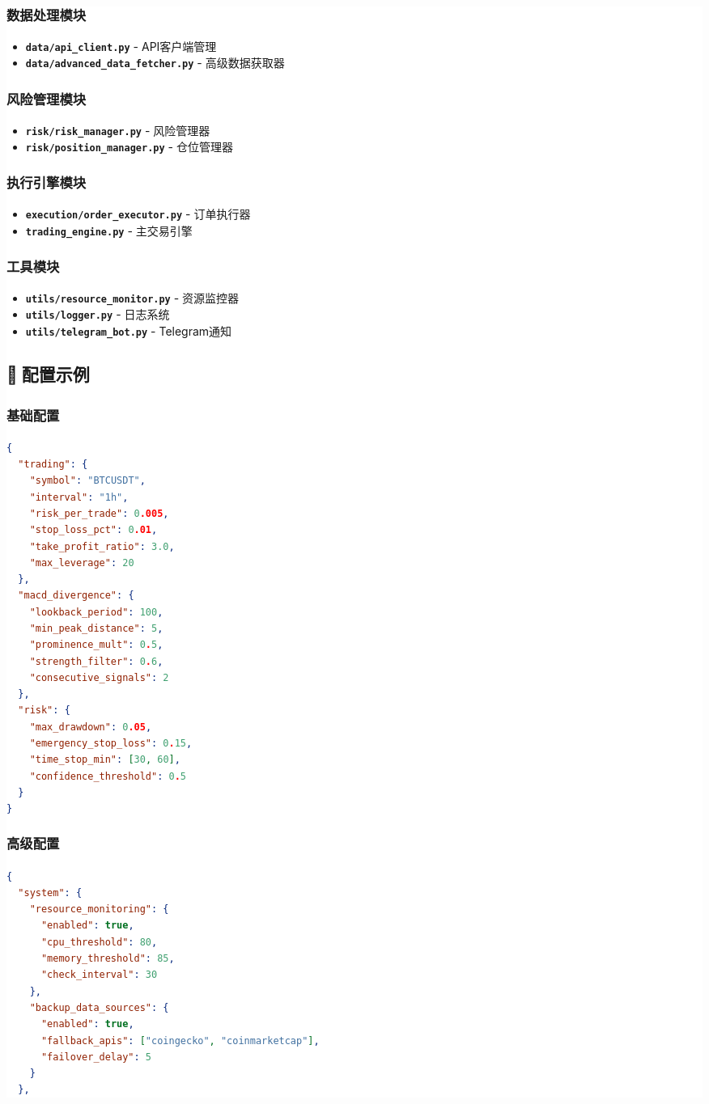 ### 数据处理模块
- **`data/api_client.py`** - API客户端管理
- **`data/advanced_data_fetcher.py`** - 高级数据获取器

### 风险管理模块
- **`risk/risk_manager.py`** - 风险管理器
- **`risk/position_manager.py`** - 仓位管理器

### 执行引擎模块
- **`execution/order_executor.py`** - 订单执行器
- **`trading_engine.py`** - 主交易引擎

### 工具模块
- **`utils/resource_monitor.py`** - 资源监控器
- **`utils/logger.py`** - 日志系统
- **`utils/telegram_bot.py`** - Telegram通知

## 🎯 配置示例

### 基础配置
```json
{
  "trading": {
    "symbol": "BTCUSDT",
    "interval": "1h",
    "risk_per_trade": 0.005,
    "stop_loss_pct": 0.01,
    "take_profit_ratio": 3.0,
    "max_leverage": 20
  },
  "macd_divergence": {
    "lookback_period": 100,
    "min_peak_distance": 5,
    "prominence_mult": 0.5,
    "strength_filter": 0.6,
    "consecutive_signals": 2
  },
  "risk": {
    "max_drawdown": 0.05,
    "emergency_stop_loss": 0.15,
    "time_stop_min": [30, 60],
    "confidence_threshold": 0.5
  }
}
```

### 高级配置
```json
{
  "system": {
    "resource_monitoring": {
      "enabled": true,
      "cpu_threshold": 80,
      "memory_threshold": 85,
      "check_interval": 30
    },
    "backup_data_sources": {
      "enabled": true,
      "fallback_apis": ["coingecko", "coinmarketcap"],
      "failover_delay": 5
    }
  },
```